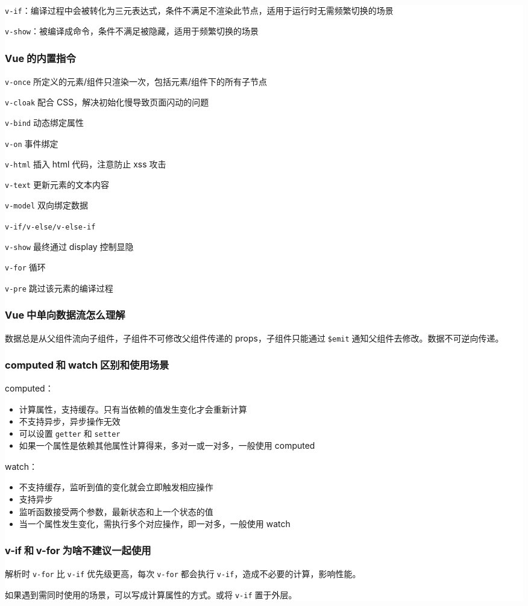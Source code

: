`v-if`：编译过程中会被转化为三元表达式，条件不满足不渲染此节点，适用于运行时无需频繁切换的场景

`v-show`：被编译成命令，条件不满足被隐藏，适用于频繁切换的场景



### Vue 的内置指令

`v-once` 所定义的元素/组件只渲染一次，包括元素/组件下的所有子节点

`v-cloak` 配合 CSS，解决初始化慢导致页面闪动的问题

`v-bind` 动态绑定属性

`v-on` 事件绑定

`v-html` 插入 html 代码，注意防止 xss 攻击

`v-text` 更新元素的文本内容

`v-model` 双向绑定数据

`v-if/v-else/v-else-if` 

`v-show` 最终通过 display 控制显隐

`v-for` 循环

`v-pre` 跳过该元素的编译过程



### Vue 中单向数据流怎么理解

数据总是从父组件流向子组件，子组件不可修改父组件传递的 props，子组件只能通过 `$emit` 通知父组件去修改。数据不可逆向传递。



### computed 和 watch 区别和使用场景

computed：

- 计算属性，支持缓存。只有当依赖的值发生变化才会重新计算
- 不支持异步，异步操作无效
- 可以设置 `getter` 和 `setter`
- 如果一个属性是依赖其他属性计算得来，多对一或一对多，一般使用 computed

watch：

- 不支持缓存，监听到值的变化就会立即触发相应操作
- 支持异步
- 监听函数接受两个参数，最新状态和上一个状态的值
- 当一个属性发生变化，需执行多个对应操作，即一对多，一般使用 watch



### v-if 和 v-for 为啥不建议一起使用

解析时 `v-for` 比  `v-if` 优先级更高，每次 `v-for` 都会执行 `v-if`，造成不必要的计算，影响性能。

如果遇到需同时使用的场景，可以写成计算属性的方式。或将 `v-if` 置于外层。

